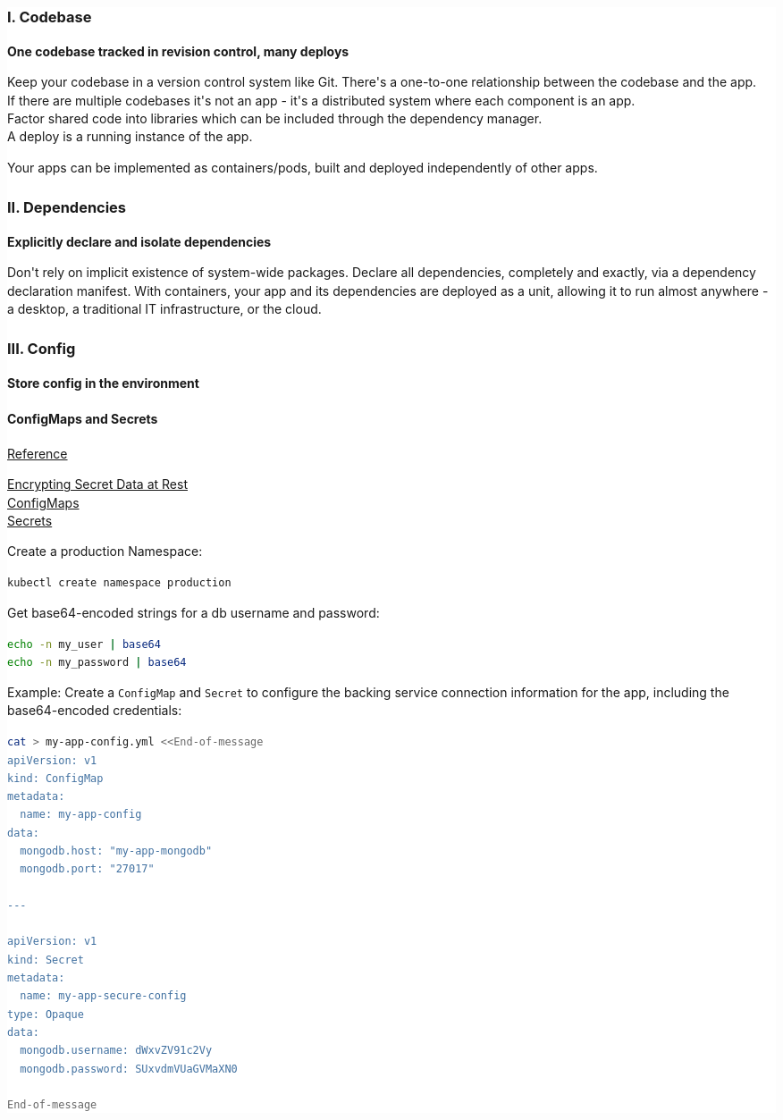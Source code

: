 ### I. Codebase
**One codebase tracked in revision control, many deploys**  

Keep your codebase in a version control system like Git. There's a one-to-one relationship between the codebase and the app.  
If there are multiple codebases it's not an app - it's a distributed system where each component is an app.  
Factor shared code into libraries which can be included through the dependency manager.  
A deploy is a running instance of the app.

Your apps can be implemented as containers/pods, built and deployed independently of other apps.

### II. Dependencies
**Explicitly declare and isolate dependencies**

Don't rely on implicit existence of system-wide packages. Declare all dependencies, completely and exactly, via a dependency declaration manifest.
With containers, your app and its dependencies are deployed as a unit, allowing it to run almost anywhere - a desktop, a traditional IT infrastructure, or the cloud.

### III. Config 
**Store config in the environment**

#### ConfigMaps and Secrets

[Reference](https://acloudguru-content-attachment-production.s3-accelerate.amazonaws.com/1631214961641-1082%20-%20S02L03%20III.%20Config%20with%20ConfigMaps%20and%20Secrets.pdf)  

[Encrypting Secret Data at Rest](https://kubernetes.io/docs/tasks/administer-cluster/encrypt-data/)  
[ConfigMaps](https://kubernetes.io/docs/concepts/configuration/configmap/)  
[Secrets](https://kubernetes.io/docs/concepts/configuration/secret/)  

Create a production Namespace:
```zsh
kubectl create namespace production
```

Get base64-encoded strings for a db username and password:
```zsh
echo -n my_user | base64
echo -n my_password | base64
```

Example: Create a `ConfigMap` and `Secret` to configure the backing service connection information for the app, including the base64-encoded credentials:
```zsh
cat > my-app-config.yml <<End-of-message 
apiVersion: v1
kind: ConfigMap
metadata:
  name: my-app-config
data:
  mongodb.host: "my-app-mongodb"
  mongodb.port: "27017"

---

apiVersion: v1
kind: Secret
metadata:
  name: my-app-secure-config
type: Opaque
data:
  mongodb.username: dWxvZV91c2Vy
  mongodb.password: SUxvdmVUaGVMaXN0

End-of-message
```